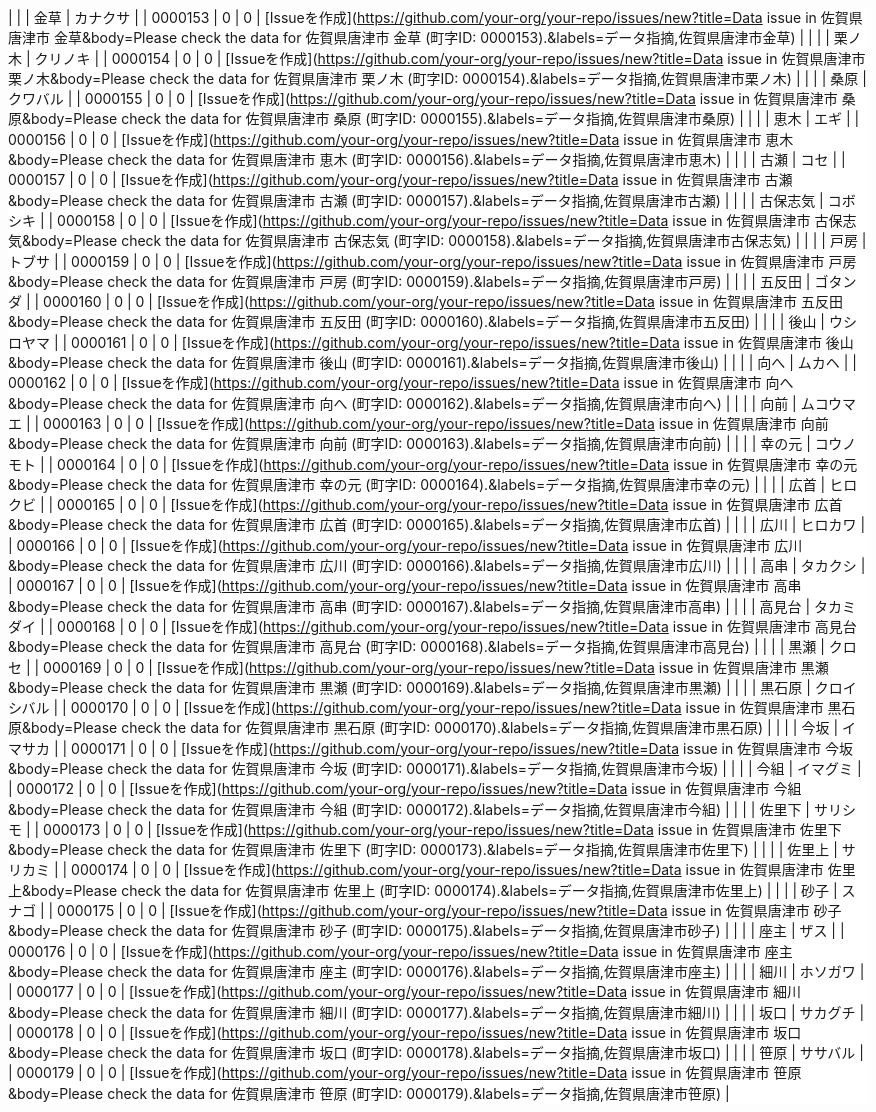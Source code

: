 |  |  | 金草 |   カナクサ |  | 0000153 | 0 | 0 | [Issueを作成](https://github.com/your-org/your-repo/issues/new?title=Data issue in 佐賀県唐津市   金草&body=Please check the data for 佐賀県唐津市   金草 (町字ID: 0000153).&labels=データ指摘,佐賀県唐津市金草) |
|  |  | 栗ノ木 |   クリノキ |  | 0000154 | 0 | 0 | [Issueを作成](https://github.com/your-org/your-repo/issues/new?title=Data issue in 佐賀県唐津市   栗ノ木&body=Please check the data for 佐賀県唐津市   栗ノ木 (町字ID: 0000154).&labels=データ指摘,佐賀県唐津市栗ノ木) |
|  |  | 桑原 |   クワバル |  | 0000155 | 0 | 0 | [Issueを作成](https://github.com/your-org/your-repo/issues/new?title=Data issue in 佐賀県唐津市   桑原&body=Please check the data for 佐賀県唐津市   桑原 (町字ID: 0000155).&labels=データ指摘,佐賀県唐津市桑原) |
|  |  | 恵木 |   エギ |  | 0000156 | 0 | 0 | [Issueを作成](https://github.com/your-org/your-repo/issues/new?title=Data issue in 佐賀県唐津市   恵木&body=Please check the data for 佐賀県唐津市   恵木 (町字ID: 0000156).&labels=データ指摘,佐賀県唐津市恵木) |
|  |  | 古瀬 |   コセ |  | 0000157 | 0 | 0 | [Issueを作成](https://github.com/your-org/your-repo/issues/new?title=Data issue in 佐賀県唐津市   古瀬&body=Please check the data for 佐賀県唐津市   古瀬 (町字ID: 0000157).&labels=データ指摘,佐賀県唐津市古瀬) |
|  |  | 古保志気 |   コボシキ |  | 0000158 | 0 | 0 | [Issueを作成](https://github.com/your-org/your-repo/issues/new?title=Data issue in 佐賀県唐津市   古保志気&body=Please check the data for 佐賀県唐津市   古保志気 (町字ID: 0000158).&labels=データ指摘,佐賀県唐津市古保志気) |
|  |  | 戸房 |   トブサ |  | 0000159 | 0 | 0 | [Issueを作成](https://github.com/your-org/your-repo/issues/new?title=Data issue in 佐賀県唐津市   戸房&body=Please check the data for 佐賀県唐津市   戸房 (町字ID: 0000159).&labels=データ指摘,佐賀県唐津市戸房) |
|  |  | 五反田 |   ゴタンダ |  | 0000160 | 0 | 0 | [Issueを作成](https://github.com/your-org/your-repo/issues/new?title=Data issue in 佐賀県唐津市   五反田&body=Please check the data for 佐賀県唐津市   五反田 (町字ID: 0000160).&labels=データ指摘,佐賀県唐津市五反田) |
|  |  | 後山 |   ウシロヤマ |  | 0000161 | 0 | 0 | [Issueを作成](https://github.com/your-org/your-repo/issues/new?title=Data issue in 佐賀県唐津市   後山&body=Please check the data for 佐賀県唐津市   後山 (町字ID: 0000161).&labels=データ指摘,佐賀県唐津市後山) |
|  |  | 向へ |   ムカヘ |  | 0000162 | 0 | 0 | [Issueを作成](https://github.com/your-org/your-repo/issues/new?title=Data issue in 佐賀県唐津市   向へ&body=Please check the data for 佐賀県唐津市   向へ (町字ID: 0000162).&labels=データ指摘,佐賀県唐津市向へ) |
|  |  | 向前 |   ムコウマエ |  | 0000163 | 0 | 0 | [Issueを作成](https://github.com/your-org/your-repo/issues/new?title=Data issue in 佐賀県唐津市   向前&body=Please check the data for 佐賀県唐津市   向前 (町字ID: 0000163).&labels=データ指摘,佐賀県唐津市向前) |
|  |  | 幸の元 |   コウノモト |  | 0000164 | 0 | 0 | [Issueを作成](https://github.com/your-org/your-repo/issues/new?title=Data issue in 佐賀県唐津市   幸の元&body=Please check the data for 佐賀県唐津市   幸の元 (町字ID: 0000164).&labels=データ指摘,佐賀県唐津市幸の元) |
|  |  | 広首 |   ヒロクビ |  | 0000165 | 0 | 0 | [Issueを作成](https://github.com/your-org/your-repo/issues/new?title=Data issue in 佐賀県唐津市   広首&body=Please check the data for 佐賀県唐津市   広首 (町字ID: 0000165).&labels=データ指摘,佐賀県唐津市広首) |
|  |  | 広川 |   ヒロカワ |  | 0000166 | 0 | 0 | [Issueを作成](https://github.com/your-org/your-repo/issues/new?title=Data issue in 佐賀県唐津市   広川&body=Please check the data for 佐賀県唐津市   広川 (町字ID: 0000166).&labels=データ指摘,佐賀県唐津市広川) |
|  |  | 高串 |   タカクシ |  | 0000167 | 0 | 0 | [Issueを作成](https://github.com/your-org/your-repo/issues/new?title=Data issue in 佐賀県唐津市   高串&body=Please check the data for 佐賀県唐津市   高串 (町字ID: 0000167).&labels=データ指摘,佐賀県唐津市高串) |
|  |  | 高見台 |   タカミダイ |  | 0000168 | 0 | 0 | [Issueを作成](https://github.com/your-org/your-repo/issues/new?title=Data issue in 佐賀県唐津市   高見台&body=Please check the data for 佐賀県唐津市   高見台 (町字ID: 0000168).&labels=データ指摘,佐賀県唐津市高見台) |
|  |  | 黒瀬 |   クロセ |  | 0000169 | 0 | 0 | [Issueを作成](https://github.com/your-org/your-repo/issues/new?title=Data issue in 佐賀県唐津市   黒瀬&body=Please check the data for 佐賀県唐津市   黒瀬 (町字ID: 0000169).&labels=データ指摘,佐賀県唐津市黒瀬) |
|  |  | 黒石原 |   クロイシバル |  | 0000170 | 0 | 0 | [Issueを作成](https://github.com/your-org/your-repo/issues/new?title=Data issue in 佐賀県唐津市   黒石原&body=Please check the data for 佐賀県唐津市   黒石原 (町字ID: 0000170).&labels=データ指摘,佐賀県唐津市黒石原) |
|  |  | 今坂 |   イマサカ |  | 0000171 | 0 | 0 | [Issueを作成](https://github.com/your-org/your-repo/issues/new?title=Data issue in 佐賀県唐津市   今坂&body=Please check the data for 佐賀県唐津市   今坂 (町字ID: 0000171).&labels=データ指摘,佐賀県唐津市今坂) |
|  |  | 今組 |   イマグミ |  | 0000172 | 0 | 0 | [Issueを作成](https://github.com/your-org/your-repo/issues/new?title=Data issue in 佐賀県唐津市   今組&body=Please check the data for 佐賀県唐津市   今組 (町字ID: 0000172).&labels=データ指摘,佐賀県唐津市今組) |
|  |  | 佐里下 |   サリシモ |  | 0000173 | 0 | 0 | [Issueを作成](https://github.com/your-org/your-repo/issues/new?title=Data issue in 佐賀県唐津市   佐里下&body=Please check the data for 佐賀県唐津市   佐里下 (町字ID: 0000173).&labels=データ指摘,佐賀県唐津市佐里下) |
|  |  | 佐里上 |   サリカミ |  | 0000174 | 0 | 0 | [Issueを作成](https://github.com/your-org/your-repo/issues/new?title=Data issue in 佐賀県唐津市   佐里上&body=Please check the data for 佐賀県唐津市   佐里上 (町字ID: 0000174).&labels=データ指摘,佐賀県唐津市佐里上) |
|  |  | 砂子 |   スナゴ |  | 0000175 | 0 | 0 | [Issueを作成](https://github.com/your-org/your-repo/issues/new?title=Data issue in 佐賀県唐津市   砂子&body=Please check the data for 佐賀県唐津市   砂子 (町字ID: 0000175).&labels=データ指摘,佐賀県唐津市砂子) |
|  |  | 座主 |   ザス |  | 0000176 | 0 | 0 | [Issueを作成](https://github.com/your-org/your-repo/issues/new?title=Data issue in 佐賀県唐津市   座主&body=Please check the data for 佐賀県唐津市   座主 (町字ID: 0000176).&labels=データ指摘,佐賀県唐津市座主) |
|  |  | 細川 |   ホソガワ |  | 0000177 | 0 | 0 | [Issueを作成](https://github.com/your-org/your-repo/issues/new?title=Data issue in 佐賀県唐津市   細川&body=Please check the data for 佐賀県唐津市   細川 (町字ID: 0000177).&labels=データ指摘,佐賀県唐津市細川) |
|  |  | 坂口 |   サカグチ |  | 0000178 | 0 | 0 | [Issueを作成](https://github.com/your-org/your-repo/issues/new?title=Data issue in 佐賀県唐津市   坂口&body=Please check the data for 佐賀県唐津市   坂口 (町字ID: 0000178).&labels=データ指摘,佐賀県唐津市坂口) |
|  |  | 笹原 |   ササバル |  | 0000179 | 0 | 0 | [Issueを作成](https://github.com/your-org/your-repo/issues/new?title=Data issue in 佐賀県唐津市   笹原&body=Please check the data for 佐賀県唐津市   笹原 (町字ID: 0000179).&labels=データ指摘,佐賀県唐津市笹原) |